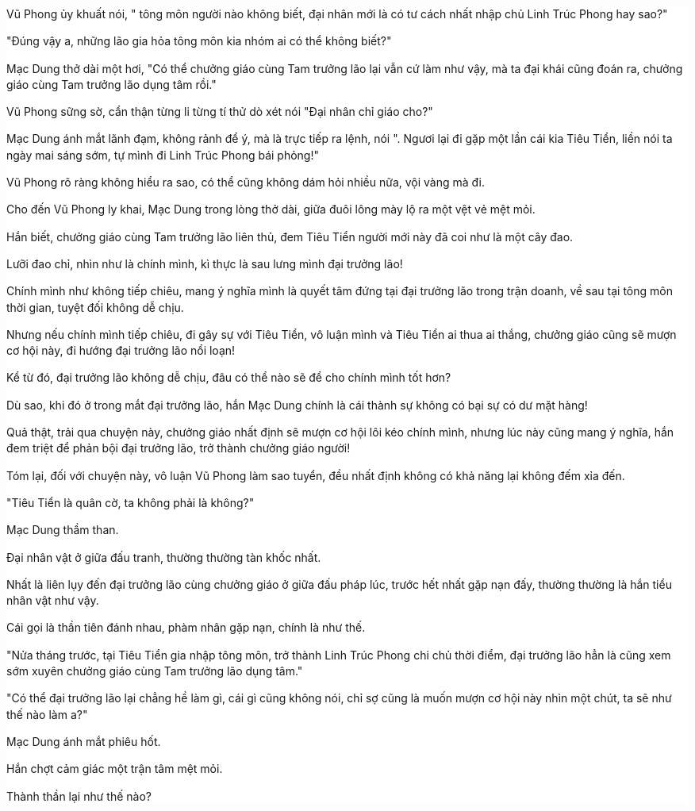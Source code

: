 Vũ Phong ủy khuất nói, " tông môn người nào không biết, đại nhân mới là có tư cách nhất nhập chủ Linh Trúc Phong hay sao?"

"Đúng vậy a, những lão gia hỏa tông môn kia nhóm ai có thể không biết?"

Mạc Dung thở dài một hơi, "Có thể chưởng giáo cùng Tam trưởng lão lại vẫn cứ làm như vậy, mà ta đại khái cũng đoán ra, chưởng giáo cùng Tam trưởng lão dụng tâm rồi."

Vũ Phong sững sờ, cẩn thận từng li từng tí thử dò xét nói "Đại nhân chỉ giáo cho?"

Mạc Dung ánh mắt lãnh đạm, không rảnh để ý, mà là trực tiếp ra lệnh, nói ". Ngươi lại đi gặp một lần cái kia Tiêu Tiển, liền nói ta ngày mai sáng sớm, tự mình đi Linh Trúc Phong bái phỏng!"

Vũ Phong rõ ràng không hiểu ra sao, có thể cũng không dám hỏi nhiều nữa, vội vàng mà đi.

Cho đến Vũ Phong ly khai, Mạc Dung trong lòng thở dài, giữa đuôi lông mày lộ ra một vệt vẻ mệt mỏi.

Hắn biết, chưởng giáo cùng Tam trưởng lão liên thủ, đem Tiêu Tiển người mới này đã coi như là một cây đao.

Lưỡi đao chỉ, nhìn như là chính mình, kì thực là sau lưng mình đại trưởng lão!

Chính mình như không tiếp chiêu, mang ý nghĩa mình là quyết tâm đứng tại đại trưởng lão trong trận doanh, về sau tại tông môn thời gian, tuyệt đối không dễ chịu.

Nhưng nếu chính mình tiếp chiêu, đi gây sự với Tiêu Tiển, vô luận mình và Tiêu Tiển ai thua ai thắng, chưởng giáo cũng sẽ mượn cơ hội này, đi hướng đại trưởng lão nổi loạn!

Kể từ đó, đại trưởng lão không dễ chịu, đâu có thể nào sẽ để cho chính mình tốt hơn?

Dù sao, khi đó ở trong mắt đại trưởng lão, hắn Mạc Dung chính là cái thành sự không có bại sự có dư mặt hàng!

Quả thật, trải qua chuyện này, chưởng giáo nhất định sẽ mượn cơ hội lôi kéo chính mình, nhưng lúc này cũng mang ý nghĩa, hắn đem triệt để phản bội đại trưởng lão, trở thành chưởng giáo người!

Tóm lại, đối với chuyện này, vô luận Vũ Phong làm sao tuyển, đều nhất định không có khả năng lại không đếm xỉa đến.

"Tiêu Tiển là quân cờ, ta không phải là không?"

Mạc Dung thầm than.

Đại nhân vật ở giữa đấu tranh, thường thường tàn khốc nhất.

Nhất là liên lụy đến đại trưởng lão cùng chưởng giáo ở giữa đấu pháp lúc, trước hết nhất gặp nạn đấy, thường thường là hắn tiểu nhân vật như vậy.

Cái gọi là thần tiên đánh nhau, phàm nhân gặp nạn, chính là như thế.

"Nửa tháng trước, tại Tiêu Tiển gia nhập tông môn, trở thành Linh Trúc Phong chi chủ thời điểm, đại trưởng lão hẳn là cũng xem sớm xuyên chưởng giáo cùng Tam trưởng lão dụng tâm."

"Có thể đại trưởng lão lại chẳng hề làm gì, cái gì cũng không nói, chỉ sợ cũng là muốn mượn cơ hội này nhìn một chút, ta sẽ như thế nào làm a?"

Mạc Dung ánh mắt phiêu hốt.

Hắn chợt cảm giác một trận tâm mệt mỏi.

Thành thần lại như thế nào?
